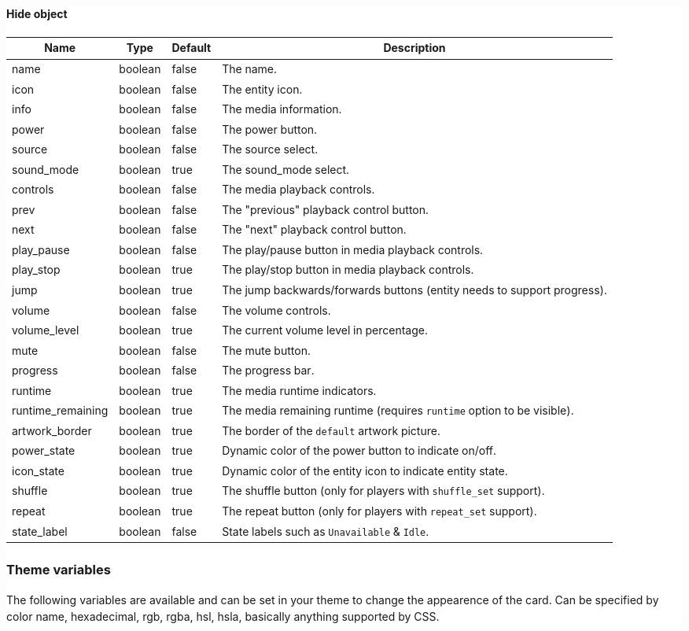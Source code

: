 #### Hide object
| Name | Type | Default | Description |
|------|------|---------|-------------|
| name | boolean | false | The name.
| icon | boolean | false | The entity icon.
| info | boolean | false | The media information.
| power | boolean | false | The power button.
| source | boolean | false | The source select.
| sound_mode | boolean | true | The sound_mode select.
| controls | boolean | false | The media playback controls.
| prev | boolean | false | The "previous" playback control button.
| next | boolean | false | The "next" playback control button.
| play_pause | boolean | false | The play/pause button in media playback controls.
| play_stop | boolean | true | The play/stop button in media playback controls.
| jump | boolean | true | The jump backwards/forwards buttons (entity needs to support progress).
| volume | boolean | false | The volume controls.
| volume_level | boolean | true | The current volume level in percentage.
| mute | boolean | false | The mute button.
| progress | boolean | false | The progress bar.
| runtime | boolean | true | The media runtime indicators.
| runtime_remaining | boolean | true | The media remaining runtime (requires `runtime` option to be visible).
| artwork_border | boolean | true | The border of the `default` artwork picture.
| power_state | boolean | true | Dynamic color of the power button to indicate on/off.
| icon_state | boolean | true | Dynamic color of the entity icon to indicate entity state.
| shuffle | boolean | true | The shuffle button (only for players with `shuffle_set` support).
| repeat | boolean | true | The repeat button (only for players with `repeat_set` support).
| state_label | boolean | false | State labels such as `Unavailable` & `Idle`.


### Theme variables
The following variables are available and can be set in your theme to change the appearence of the card.
Can be specified by color name, hexadecimal, rgb, rgba, hsl, hsla, basically anything supported by CSS.
